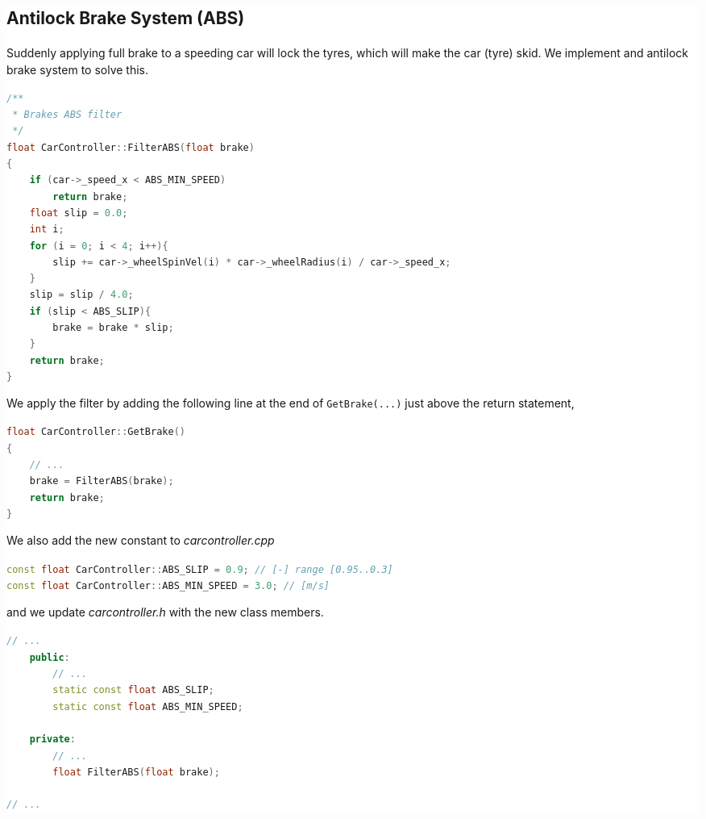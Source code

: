 ## Antilock Brake System (ABS)

Suddenly applying full brake to a speeding car will lock the tyres, which will 
make the car (tyre) skid. We implement and antilock brake system to solve this.


```cpp
/**
 * Brakes ABS filter
 */
float CarController::FilterABS(float brake)
{
	if (car->_speed_x < ABS_MIN_SPEED)
		return brake;
	float slip = 0.0;
	int i;
	for (i = 0; i < 4; i++){
		slip += car->_wheelSpinVel(i) * car->_wheelRadius(i) / car->_speed_x;
	}
	slip = slip / 4.0;
	if (slip < ABS_SLIP){
		brake = brake * slip;
	}
	return brake;
}
```

We apply the filter by adding the following line at the end of `GetBrake(...)`
just above the return statement,

```cpp
float CarController::GetBrake()
{
	// ...
	brake = FilterABS(brake);
	return brake;
}
```

We also add the new constant to _carcontroller.cpp_

```cpp
const float CarController::ABS_SLIP = 0.9; // [-] range [0.95..0.3]
const float CarController::ABS_MIN_SPEED = 3.0; // [m/s]
```

and we update _carcontroller.h_ with the new class members. 

```cpp
// ...
	public:
		// ...
		static const float ABS_SLIP;
		static const float ABS_MIN_SPEED;

	private:
		// ...
		float FilterABS(float brake);

// ...
```


[//]: # ([Show performance improvement with a plot] for integral plotting check)
[//]: # (* https://matplotlib.org/gallery/showcase/integral.html)
[//]: # (* https://matplotlib.org/api/_as_gen/matplotlib.pyplot.plot.html)